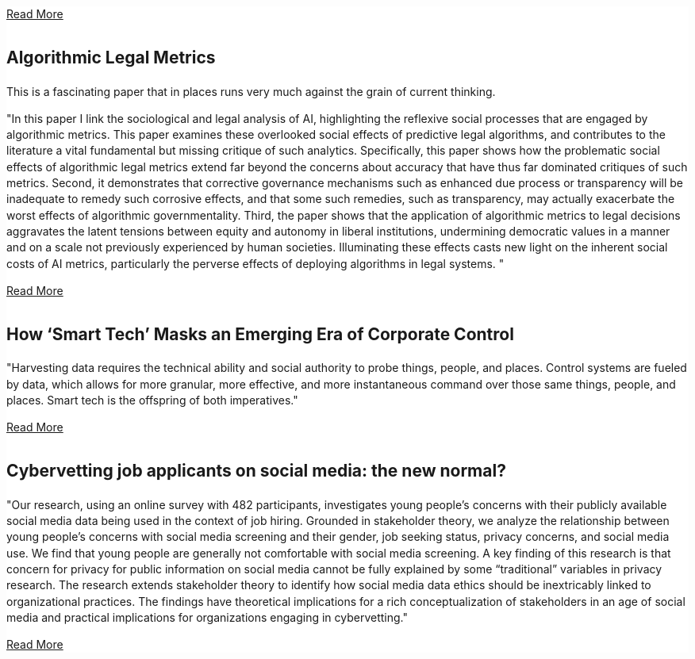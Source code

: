 <a class="readmore" href="https://bostonreview.net/science-nature-philosophy-religion/kenneth-taylor-robots-are-coming">Read More</a>


## Algorithmic Legal Metrics

This is a fascinating paper that in places runs very much against the grain of current thinking. 

"In this paper I link the sociological and legal analysis of AI, highlighting the reflexive social processes that are engaged by algorithmic metrics. This paper examines these overlooked social effects of predictive legal algorithms, and contributes to the literature a vital fundamental but missing critique of such analytics. Specifically, this paper shows how the problematic social effects of algorithmic legal metrics extend far beyond the concerns about accuracy that have thus far dominated critiques of such metrics. Second, it demonstrates that corrective governance mechanisms such as enhanced due process or transparency will be inadequate to remedy such corrosive effects, and that some such remedies, such as transparency, may actually exacerbate the worst effects of algorithmic governmentality. Third, the paper shows that the application of algorithmic metrics to legal decisions aggravates the latent tensions between equity and autonomy in liberal institutions, undermining democratic values in a manner and on a scale not previously experienced by human societies. Illuminating these effects casts new light on the inherent social costs of AI metrics, particularly the perverse effects of deploying algorithms in legal systems. "


<a class="readmore" href="https://papers.ssrn.com/sol3/papers.cfm?abstract_id=3537337">Read More</a>


## How ‘Smart Tech’ Masks an Emerging Era of Corporate Control

"Harvesting data requires the technical ability and social authority to probe things, people, and places. Control systems are fueled by data, which allows for more granular, more effective, and more instantaneous command over those same things, people, and places. Smart tech is the offspring of both imperatives."

<a class="readmore" href="https://onezero.medium.com/how-smart-tech-masks-an-emerging-era-of-corporate-control-779c96b05f85">Read More</a>


## Cybervetting job applicants on social media: the new normal?

"Our research, using an online survey with 482 participants, investigates young people’s concerns with their publicly available social media data being used in the context of job hiring. Grounded in stakeholder theory, we analyze the relationship between young people’s concerns with social media screening and their gender, job seeking status, privacy concerns, and social media use. We find that young people are generally not comfortable with social media screening. A key finding of this research is that concern for privacy for public information on social media cannot be fully explained by some “traditional” variables in privacy research. The research extends stakeholder theory to identify how social media data ethics should be inextricably linked to organizational practices. The findings have theoretical implications for a rich conceptualization of stakeholders in an age of social media and practical implications for organizations engaging in cybervetting."

<a class="readmore" href="https://link.springer.com/article/10.1007%2Fs10676-020-09526-2">Read More</a>
